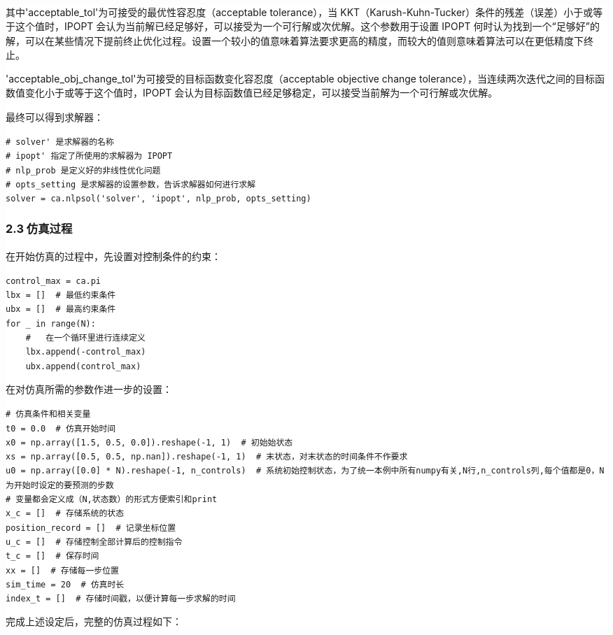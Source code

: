 其中'acceptable_tol'为可接受的最优性容忍度（acceptable tolerance），当 KKT（Karush-Kuhn-Tucker）条件的残差（误差）小于或等于这个值时，IPOPT 会认为当前解已经足够好，可以接受为一个可行解或次优解。这个参数用于设置 IPOPT 何时认为找到一个“足够好”的解，可以在某些情况下提前终止优化过程。设置一个较小的值意味着算法要求更高的精度，而较大的值则意味着算法可以在更低精度下终止。

'acceptable_obj_change_tol'为可接受的目标函数变化容忍度（acceptable objective change tolerance），当连续两次迭代之间的目标函数值变化小于或等于这个值时，IPOPT 会认为目标函数值已经足够稳定，可以接受当前解为一个可行解或次优解。



最终可以得到求解器：

```
# solver' 是求解器的名称
# ipopt' 指定了所使用的求解器为 IPOPT
# nlp_prob 是定义好的非线性优化问题
# opts_setting 是求解器的设置参数，告诉求解器如何进行求解
solver = ca.nlpsol('solver', 'ipopt', nlp_prob, opts_setting)
```



### 2.3 仿真过程

在开始仿真的过程中，先设置对控制条件的约束：

```
control_max = ca.pi
lbx = []  # 最低约束条件
ubx = []  # 最高约束条件
for _ in range(N):
    #   在一个循环里进行连续定义
    lbx.append(-control_max)
    ubx.append(control_max)

```

在对仿真所需的参数作进一步的设置：

```
# 仿真条件和相关变量
t0 = 0.0  # 仿真开始时间
x0 = np.array([1.5, 0.5, 0.0]).reshape(-1, 1)  # 初始始状态
xs = np.array([0.5, 0.5, np.nan]).reshape(-1, 1)  # 末状态，对末状态的时间条件不作要求
u0 = np.array([0.0] * N).reshape(-1, n_controls)  # 系统初始控制状态，为了统一本例中所有numpy有关,N行,n_controls列,每个值都是0，N为开始时设定的要预测的步数
# 变量都会定义成（N,状态数）的形式方便索引和print
x_c = []  # 存储系统的状态
position_record = []  # 记录坐标位置
u_c = []  # 存储控制全部计算后的控制指令
t_c = []  # 保存时间
xx = []  # 存储每一步位置
sim_time = 20  # 仿真时长
index_t = []  # 存储时间戳，以便计算每一步求解的时间
```



完成上述设定后，完整的仿真过程如下：
